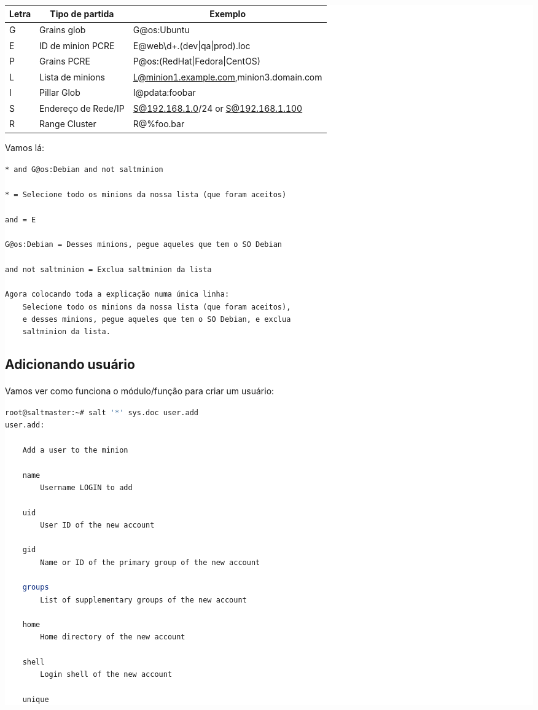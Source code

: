 | Letra | Tipo de partida     | Exemplo                                  |
| ----- | ------------------- | ---------------------------------------- |
| G     | Grains glob         | G@os:Ubuntu                              |
| E     | ID de minion PCRE   | E@web\d+\.(dev\|qa\|prod)\.loc           |
| P     | Grains PCRE         | P@os:(RedHat\|Fedora\|CentOS)            |
| L     | Lista de minions    | L@minion1.example.com,minion3.domain.com |
| I     | Pillar Glob         | I@pdata:foobar                           |
| S     | Endereço de Rede/IP | S@192.168.1.0/24 or S@192.168.1.100      |
| R     | Range Cluster       | R@%foo.bar                               |



Vamos lá:

```
* and G@os:Debian and not saltminion

* = Selecione todo os minions da nossa lista (que foram aceitos)

and = E

G@os:Debian = Desses minions, pegue aqueles que tem o SO Debian

and not saltminion = Exclua saltminion da lista

Agora colocando toda a explicação numa única linha:
	Selecione todo os minions da nossa lista (que foram aceitos),
	e desses minions, pegue aqueles que tem o SO Debian, e exclua 	
	saltminion da lista.
```



## Adicionando usuário

Vamos ver como funciona o módulo/função para criar um usuário:

```bash
root@saltmaster:~# salt '*' sys.doc user.add
user.add:

    Add a user to the minion

    name
        Username LOGIN to add

    uid
        User ID of the new account

    gid
        Name or ID of the primary group of the new account

    groups
        List of supplementary groups of the new account

    home
        Home directory of the new account

    shell
        Login shell of the new account

    unique
```